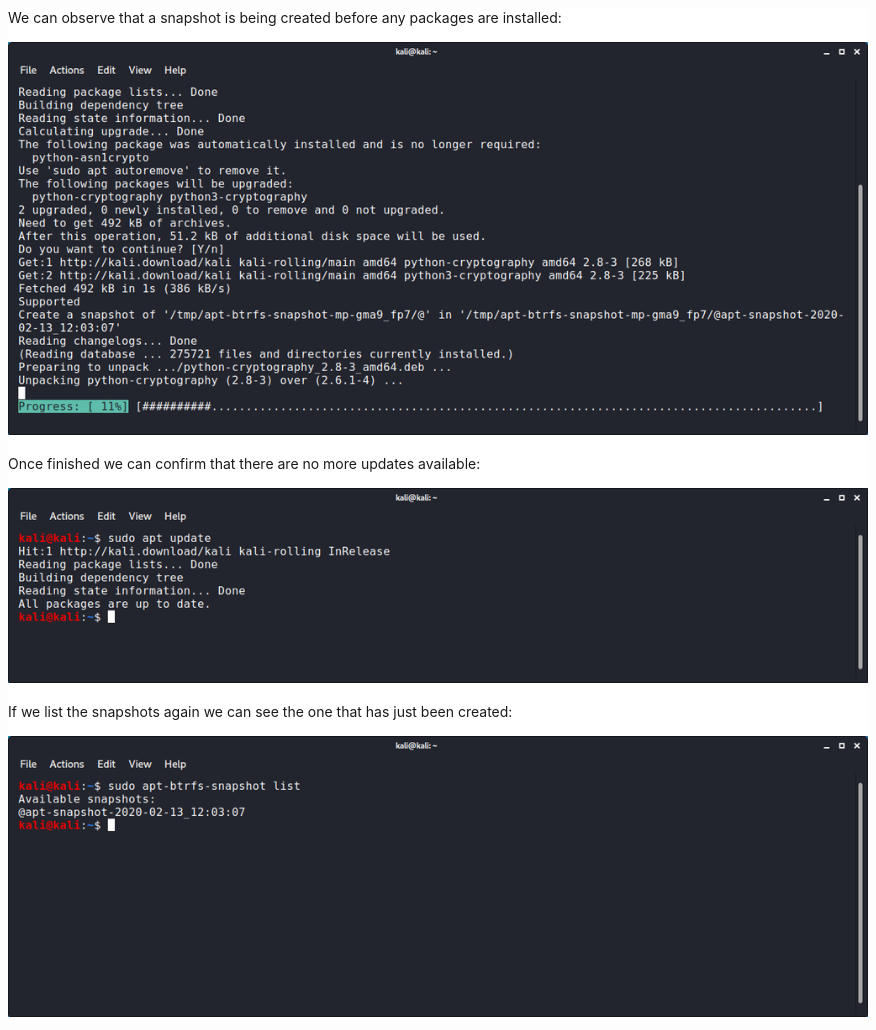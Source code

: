

We can observe that a snapshot is being created before any packages are installed:



![btrfs-74-Rollback-05.png](btrfs-74-Rollback-05.png)



Once finished we can confirm that there are no more updates available:



![btrfs-74-Rollback-05b.png](btrfs-74-Rollback-05b.png)



If we list the snapshots again we can see the one that has just been created:



![btrfs-75-Rollback-06.png](btrfs-75-Rollback-06.png)
